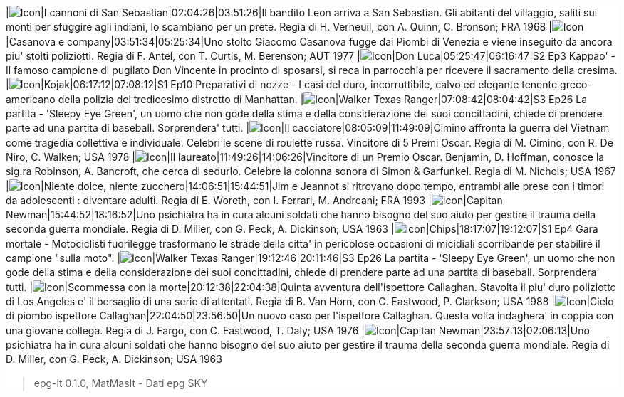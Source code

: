 |![Icon](https://guidatv.sky.it/uuid/143cc5bc-7296-49a3-a756-389ea0749b79/cover?md5ChecksumParam=06e67dbe554ba20289f9bca69372cfe0)|I cannoni di San Sebastian|02:04:26|03:51:26|Il bandito Leon arriva a San Sebastian. Gli abitanti del villaggio, saliti sui monti per sfuggire agli indiani, lo scambiano per un prete. Regia di H. Verneuil, con A. Quinn, C. Bronson; FRA 1968
|![Icon](https://guidatv.sky.it/uuid/75806136-93f2-4d4d-b472-27a71de804fa/cover?md5ChecksumParam=33b8390efeaa1414770a9a08729c7455)|Casanova e company|03:51:34|05:25:34|Uno stolto Giacomo Casanova fugge dai Piombi di Venezia e viene inseguito da ancora piu&#039; stolti poliziotti. Regia di F. Antel, con T. Curtis, M. Berenson; AUT 1977
|![Icon](https://guidatv.sky.it/uuid/8cc3c634-0b72-4ded-8047-45bcbf8e845b/cover?md5ChecksumParam=f69dfdce6dc7d5554d10b7d0a29c0837)|Don Luca|05:25:47|06:16:47|S2 Ep3 Kappao&#039; - Il famoso campione di pugilato Don Vincente in procinto di sposarsi, si reca in parrocchia per ricevere il sacramento della cresima.
|![Icon](https://guidatv.sky.it/uuid/cbffc998-a6b9-4ed6-a399-ac60c8f645ae/cover?md5ChecksumParam=c0e0ec6b1760310f0c8984e8f517c48b)|Kojak|06:17:12|07:08:12|S1 Ep10 Preparativi di nozze - I casi del duro, incorruttibile, calvo ed elegante tenente greco-americano della polizia del tredicesimo distretto di Manhattan.
|![Icon](https://guidatv.sky.it/uuid/f1ecf330-cfea-40fa-b993-b0632b5f9998/cover?md5ChecksumParam=229e2c24cd62b6b4833729d7e9d53654)|Walker Texas Ranger|07:08:42|08:04:42|S3 Ep26 La partita - &#039;Sleepy Eye Green&#039;, un uomo che non gode della stima e della considerazione dei suoi concittadini, chiede di prendere parte ad una partita di baseball. Sorprendera&#039; tutti.
|![Icon](https://guidatv.sky.it/uuid/de03c94a-de85-43b2-a879-a1bead938356/cover?md5ChecksumParam=6eb7f7620b67009c6a5ae3e8bb126292)|Il cacciatore|08:05:09|11:49:09|Cimino affronta la guerra del Vietnam come tragedia collettiva e individuale. Celebri le scene di roulette russa. Vincitore di 5 Premi Oscar. Regia di M. Cimino, con R. De Niro, C. Walken; USA 1978
|![Icon](https://guidatv.sky.it/uuid/c0a3a516-fc14-4adf-b1d8-f1533baedb59/cover?md5ChecksumParam=084182f60491fafaec4e3ac25b4c1183)|Il laureato|11:49:26|14:06:26|Vincitore di un Premio Oscar. Benjamin, D. Hoffman, conosce la sig.ra Robinson, A. Bancroft, che cerca di sedurlo. Celebre la colonna sonora di Simon &amp; Garfunkel. Regia di M. Nichols; USA 1967
|![Icon](https://guidatv.sky.it/uuid/3109a7d9-705d-4229-9c35-b0261c48b16b/cover?md5ChecksumParam=c157f1bc4f69bd17993531d7e8f70b7e)|Niente dolce, niente zucchero|14:06:51|15:44:51|Jim e Jeannot si ritrovano dopo tempo, entrambi alle prese con i timori da adolescenti : diventare adulti. Regia di E. Woreth, con I. Ferrari, M. Andreani; FRA 1993
|![Icon](https://guidatv.sky.it/uuid/a60cbb52-3fb2-4002-80c8-58b5976f3d54/cover?md5ChecksumParam=7bcd7a13406d60ddd5baa7bf93d060fd)|Capitan Newman|15:44:52|18:16:52|Uno psichiatra ha in cura alcuni soldati che hanno bisogno del suo aiuto per gestire il trauma della seconda guerra mondiale. Regia di D. Miller, con G. Peck, A. Dickinson; USA 1963
|![Icon](https://guidatv.sky.it/uuid/8ece2559-8448-4c8c-bc2f-ca01f14cdb21/cover?md5ChecksumParam=712840f6e513dce5b83f904bbec0e7b8)|Chips|18:17:07|19:12:07|S1 Ep4 Gara mortale - Motociclisti fuorilegge trasformano le strade della citta&#039; in pericolose occasioni di micidiali scorribande per stabilire il campione &quot;sulla moto&quot;.
|![Icon](https://guidatv.sky.it/uuid/f1ecf330-cfea-40fa-b993-b0632b5f9998/cover?md5ChecksumParam=229e2c24cd62b6b4833729d7e9d53654)|Walker Texas Ranger|19:12:46|20:11:46|S3 Ep26 La partita - &#039;Sleepy Eye Green&#039;, un uomo che non gode della stima e della considerazione dei suoi concittadini, chiede di prendere parte ad una partita di baseball. Sorprendera&#039; tutti.
|![Icon](https://guidatv.sky.it/uuid/d7319b58-9398-4aca-91ec-1d308dc229e1/cover?md5ChecksumParam=24c1ce1b3025c7466abf31b00a676bd3)|Scommessa con la morte|20:12:38|22:04:38|Quinta avventura dell&#039;ispettore Callaghan. Stavolta il piu&#039; duro poliziotto di Los Angeles e&#039; il bersaglio di una serie di attentati. Regia di B. Van Horn, con C. Eastwood, P. Clarkson; USA 1988
|![Icon](https://guidatv.sky.it/uuid/fb90b9fe-3311-4d6c-864f-fea58ace6fa8/cover?md5ChecksumParam=b88218406163759a8589be0608ca0736)|Cielo di piombo ispettore Callaghan|22:04:50|23:56:50|Un nuovo caso per l&#039;ispettore Callaghan. Questa volta indaghera&#039; in coppia con una giovane collega. Regia di J. Fargo, con C. Eastwood, T. Daly; USA 1976
|![Icon](https://guidatv.sky.it/uuid/a60cbb52-3fb2-4002-80c8-58b5976f3d54/cover?md5ChecksumParam=7bcd7a13406d60ddd5baa7bf93d060fd)|Capitan Newman|23:57:13|02:06:13|Uno psichiatra ha in cura alcuni soldati che hanno bisogno del suo aiuto per gestire il trauma della seconda guerra mondiale. Regia di D. Miller, con G. Peck, A. Dickinson; USA 1963



 > epg-it 0.1.0, MatMasIt - Dati epg SKY